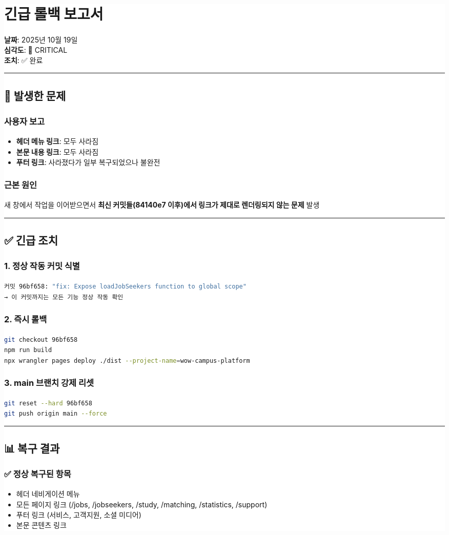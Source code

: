 # 긴급 롤백 보고서

**날짜**: 2025년 10월 19일  
**심각도**: 🔴 CRITICAL  
**조치**: ✅ 완료

---

## 🚨 발생한 문제

### 사용자 보고
- **헤더 메뉴 링크**: 모두 사라짐
- **본문 내용 링크**: 모두 사라짐  
- **푸터 링크**: 사라졌다가 일부 복구되었으나 불완전

### 근본 원인
새 창에서 작업을 이어받으면서 **최신 커밋들(84140e7 이후)에서 링크가 제대로 렌더링되지 않는 문제** 발생

---

## ✅ 긴급 조치

### 1. 정상 작동 커밋 식별
```bash
커밋 96bf658: "fix: Expose loadJobSeekers function to global scope"
→ 이 커밋까지는 모든 기능 정상 작동 확인
```

### 2. 즉시 롤백
```bash
git checkout 96bf658
npm run build
npx wrangler pages deploy ./dist --project-name=wow-campus-platform
```

### 3. main 브랜치 강제 리셋
```bash
git reset --hard 96bf658
git push origin main --force
```

---

## 📊 복구 결과

### ✅ 정상 복구된 항목
- 헤더 네비게이션 메뉴
- 모든 페이지 링크 (/jobs, /jobseekers, /study, /matching, /statistics, /support)
- 푸터 링크 (서비스, 고객지원, 소셜 미디어)
- 본문 콘텐츠 링크
